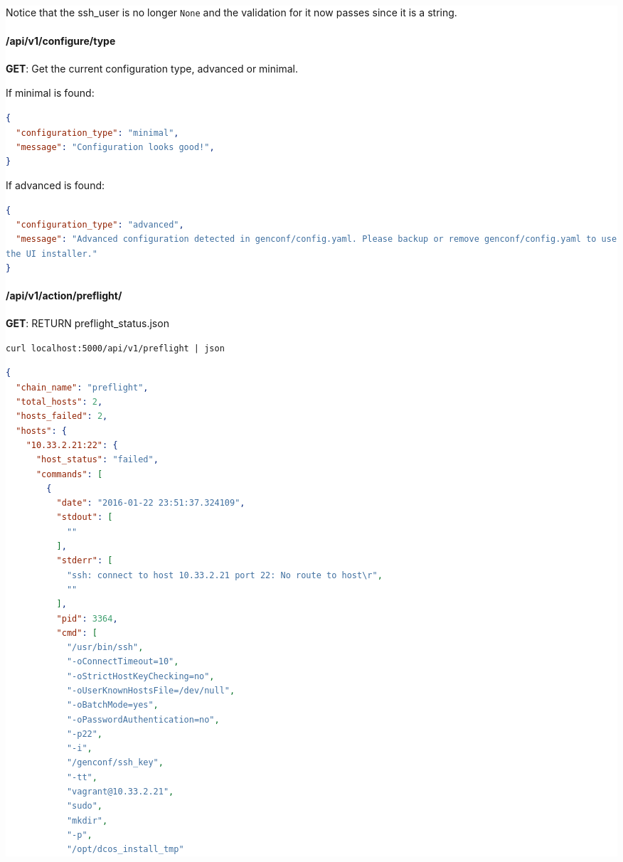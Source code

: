 ```json
```

Notice that the ssh_user is no longer ```None``` and the validation for it now passes since it is a string.


#### /api/v1/configure/type
**GET**: Get the current configuration type, advanced or minimal.

If minimal is found:
```json
{
  "configuration_type": "minimal",
  "message": "Configuration looks good!",
}
```

If advanced is found:
```json
{
  "configuration_type": "advanced",
  "message": "Advanced configuration detected in genconf/config.yaml. Please backup or remove genconf/config.yaml to use the UI installer."
}
```

#### /api/v1/action/preflight/
**GET**:  RETURN preflight_status.json

```
curl localhost:5000/api/v1/preflight | json
```
```json
{
  "chain_name": "preflight",
  "total_hosts": 2,
  "hosts_failed": 2,
  "hosts": {
    "10.33.2.21:22": {
      "host_status": "failed",
      "commands": [
        {
          "date": "2016-01-22 23:51:37.324109",
          "stdout": [
            ""
          ],
          "stderr": [
            "ssh: connect to host 10.33.2.21 port 22: No route to host\r",
            ""
          ],
          "pid": 3364,
          "cmd": [
            "/usr/bin/ssh",
            "-oConnectTimeout=10",
            "-oStrictHostKeyChecking=no",
            "-oUserKnownHostsFile=/dev/null",
            "-oBatchMode=yes",
            "-oPasswordAuthentication=no",
            "-p22",
            "-i",
            "/genconf/ssh_key",
            "-tt",
            "vagrant@10.33.2.21",
            "sudo",
            "mkdir",
            "-p",
            "/opt/dcos_install_tmp"
```
